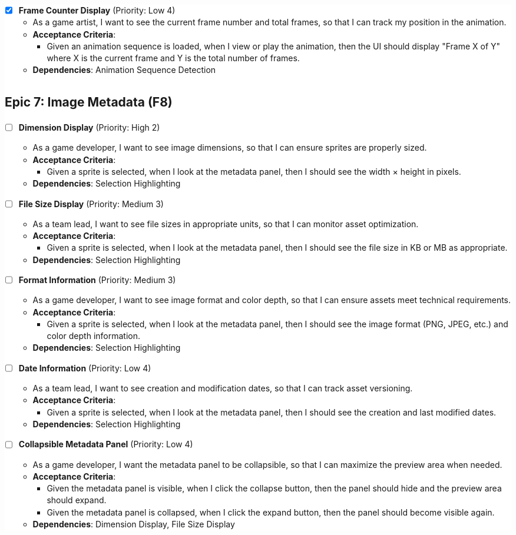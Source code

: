- [x] **Frame Counter Display** (Priority: Low 4)
  - As a game artist, I want to see the current frame number and total frames, so that I can track my position in the animation.
  - **Acceptance Criteria**:
    - Given an animation sequence is loaded, when I view or play the animation, then the UI should display "Frame X of Y" where X is the current frame and Y is the total number of frames.
  - **Dependencies**: Animation Sequence Detection

## Epic 7: Image Metadata (F8)

- [ ] **Dimension Display** (Priority: High 2)

  - As a game developer, I want to see image dimensions, so that I can ensure sprites are properly sized.
  - **Acceptance Criteria**:
    - Given a sprite is selected, when I look at the metadata panel, then I should see the width × height in pixels.
  - **Dependencies**: Selection Highlighting

- [ ] **File Size Display** (Priority: Medium 3)

  - As a team lead, I want to see file sizes in appropriate units, so that I can monitor asset optimization.
  - **Acceptance Criteria**:
    - Given a sprite is selected, when I look at the metadata panel, then I should see the file size in KB or MB as appropriate.
  - **Dependencies**: Selection Highlighting

- [ ] **Format Information** (Priority: Medium 3)

  - As a game developer, I want to see image format and color depth, so that I can ensure assets meet technical requirements.
  - **Acceptance Criteria**:
    - Given a sprite is selected, when I look at the metadata panel, then I should see the image format (PNG, JPEG, etc.) and color depth information.
  - **Dependencies**: Selection Highlighting

- [ ] **Date Information** (Priority: Low 4)

  - As a team lead, I want to see creation and modification dates, so that I can track asset versioning.
  - **Acceptance Criteria**:
    - Given a sprite is selected, when I look at the metadata panel, then I should see the creation and last modified dates.
  - **Dependencies**: Selection Highlighting

- [ ] **Collapsible Metadata Panel** (Priority: Low 4)
  - As a game developer, I want the metadata panel to be collapsible, so that I can maximize the preview area when needed.
  - **Acceptance Criteria**:
    - Given the metadata panel is visible, when I click the collapse button, then the panel should hide and the preview area should expand.
    - Given the metadata panel is collapsed, when I click the expand button, then the panel should become visible again.
  - **Dependencies**: Dimension Display, File Size Display
